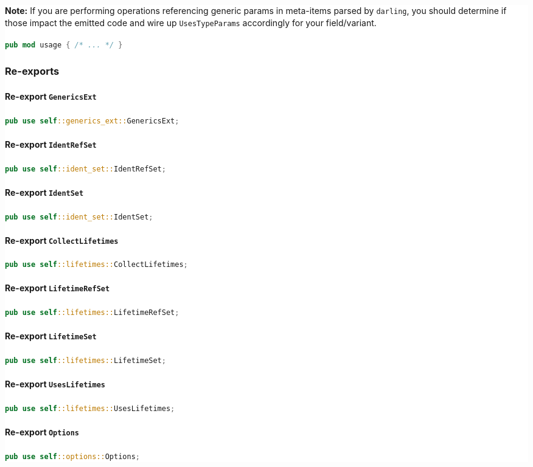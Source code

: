 **Note:** If you are performing operations referencing generic params in meta-items parsed by `darling`,
you should determine if those impact the emitted code and wire up `UsesTypeParams` accordingly for
your field/variant.

```rust
pub mod usage { /* ... */ }
```

### Re-exports

#### Re-export `GenericsExt`

```rust
pub use self::generics_ext::GenericsExt;
```

#### Re-export `IdentRefSet`

```rust
pub use self::ident_set::IdentRefSet;
```

#### Re-export `IdentSet`

```rust
pub use self::ident_set::IdentSet;
```

#### Re-export `CollectLifetimes`

```rust
pub use self::lifetimes::CollectLifetimes;
```

#### Re-export `LifetimeRefSet`

```rust
pub use self::lifetimes::LifetimeRefSet;
```

#### Re-export `LifetimeSet`

```rust
pub use self::lifetimes::LifetimeSet;
```

#### Re-export `UsesLifetimes`

```rust
pub use self::lifetimes::UsesLifetimes;
```

#### Re-export `Options`

```rust
pub use self::options::Options;
```
